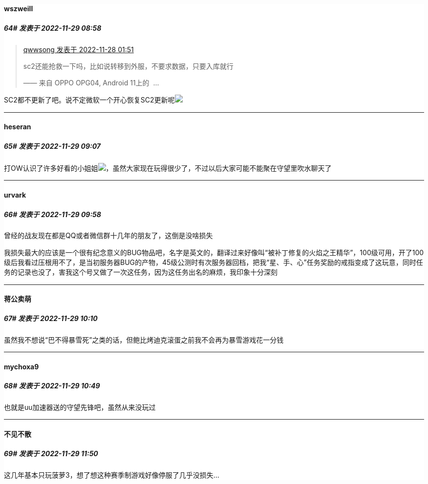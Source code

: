 ####  wszweill  
##### 64#       发表于 2022-11-29 08:58

<blockquote><a href="httphttps://bbs.saraba1st.com/2b/forum.php?mod=redirect&amp;goto=findpost&amp;pid=58661030&amp;ptid=2107263" target="_blank">qwwsong 发表于 2022-11-28 01:51</a>

sc2还能抢救一下吗，比如说转移到外服，不要求数据，只要入库就行

—— 来自 OPPO OPG04, Android 11上的  ...</blockquote>
SC2都不更新了吧。说不定微软一个开心恢复SC2更新呢<img src="https://static.saraba1st.com/image/smiley/face2017/068.png" referrerpolicy="no-referrer">



*****

####  heseran  
##### 65#       发表于 2022-11-29 09:07

打OW认识了许多好看的小姐姐<img src="https://static.saraba1st.com/image/smiley/face2017/136.png" referrerpolicy="no-referrer">，虽然大家现在玩得很少了，不过以后大家可能不能聚在守望里吹水聊天了



*****

####  urvark  
##### 66#       发表于 2022-11-29 09:58

曾经的战友现在都是QQ或者微信群十几年的朋友了，这倒是没啥损失

我损失最大的应该是一个很有纪念意义的BUG物品吧，名字是英文的，翻译过来好像叫“被补丁修复的火焰之王精华”，100级可用，开了100级后我看过压根用不了，是当初服务器BUG的产物，45级公测时有次服务器回档，把我“星、手、心”任务奖励的戒指变成了这玩意，同时任务的记录也没了，害我这个号又做了一次这任务，因为这任务出名的麻烦，我印象十分深刻



*****

####  蒋公卖萌  
##### 67#       发表于 2022-11-29 10:10

虽然我不想说“巴不得暴雪死”之类的话，但鲍比烤迪克滚蛋之前我不会再为暴雪游戏花一分钱



*****

####  mychoxa9  
##### 68#       发表于 2022-11-29 10:49

也就是uu加速器送的守望先锋吧，虽然从来没玩过



*****

####  不见不散  
##### 69#       发表于 2022-11-29 11:50

这几年基本只玩菠萝3，想了想这种赛季制游戏好像停服了几乎没损失…
